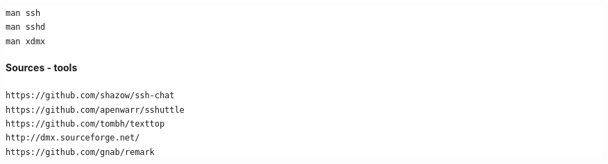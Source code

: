 ```
man ssh
man sshd
man xdmx
```

#### Sources - tools
```
https://github.com/shazow/ssh-chat
https://github.com/apenwarr/sshuttle
https://github.com/tombh/texttop
http://dmx.sourceforge.net/
https://github.com/gnab/remark
```

